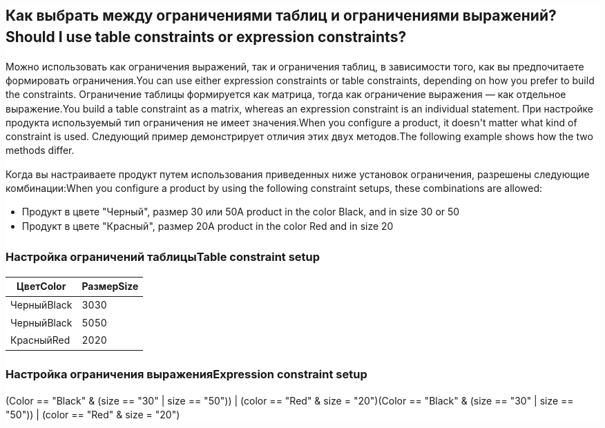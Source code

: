## <a name="should-i-use-table-constraints-or-expression-constraints"></a><span data-ttu-id="7114d-153">Как выбрать между ограничениями таблиц и ограничениями выражений?</span><span class="sxs-lookup"><span data-stu-id="7114d-153">Should I use table constraints or expression constraints?</span></span>
<span data-ttu-id="7114d-154">Можно использовать как ограничения выражений, так и ограничения таблиц, в зависимости того, как вы предпочитаете формировать ограничения.</span><span class="sxs-lookup"><span data-stu-id="7114d-154">You can use either expression constraints or table constraints, depending on how you prefer to build the constraints.</span></span> <span data-ttu-id="7114d-155">Ограничение таблицы формируется как матрица, тогда как ограничение выражения — как отдельное выражение.</span><span class="sxs-lookup"><span data-stu-id="7114d-155">You build a table constraint as a matrix, whereas an expression constraint is an individual statement.</span></span> <span data-ttu-id="7114d-156">При настройке продукта используемый тип ограничения не имеет значения.</span><span class="sxs-lookup"><span data-stu-id="7114d-156">When you configure a product, it doesn't matter what kind of constraint is used.</span></span> <span data-ttu-id="7114d-157">Следующий пример демонстрирует отличия этих двух методов.</span><span class="sxs-lookup"><span data-stu-id="7114d-157">The following example shows how the two methods differ.</span></span>  

<span data-ttu-id="7114d-158">Когда вы настраиваете продукт путем использования приведенных ниже установок ограничения, разрешены следующие комбинации:</span><span class="sxs-lookup"><span data-stu-id="7114d-158">When you configure a product by using the following constraint setups, these combinations are allowed:</span></span>

-   <span data-ttu-id="7114d-159">Продукт в цвете "Черный", размер 30 или 50</span><span class="sxs-lookup"><span data-stu-id="7114d-159">A product in the color Black, and in size 30 or 50</span></span>
-   <span data-ttu-id="7114d-160">Продукт в цвете "Красный", размер 20</span><span class="sxs-lookup"><span data-stu-id="7114d-160">A product in the color Red and in size 20</span></span>

### <a name="table-constraint-setup"></a><span data-ttu-id="7114d-161">Настройка ограничений таблицы</span><span class="sxs-lookup"><span data-stu-id="7114d-161">Table constraint setup</span></span>

| <span data-ttu-id="7114d-162">Цвет</span><span class="sxs-lookup"><span data-stu-id="7114d-162">Color</span></span> | <span data-ttu-id="7114d-163">Размер</span><span class="sxs-lookup"><span data-stu-id="7114d-163">Size</span></span> |
|-------|------|
| <span data-ttu-id="7114d-164">Черный</span><span class="sxs-lookup"><span data-stu-id="7114d-164">Black</span></span> | <span data-ttu-id="7114d-165">30</span><span class="sxs-lookup"><span data-stu-id="7114d-165">30</span></span>   |
| <span data-ttu-id="7114d-166">Черный</span><span class="sxs-lookup"><span data-stu-id="7114d-166">Black</span></span> | <span data-ttu-id="7114d-167">50</span><span class="sxs-lookup"><span data-stu-id="7114d-167">50</span></span>   |
| <span data-ttu-id="7114d-168">Красный</span><span class="sxs-lookup"><span data-stu-id="7114d-168">Red</span></span>   | <span data-ttu-id="7114d-169">20</span><span class="sxs-lookup"><span data-stu-id="7114d-169">20</span></span>   |

### <a name="expression-constraint-setup"></a><span data-ttu-id="7114d-170">Настройка ограничения выражения</span><span class="sxs-lookup"><span data-stu-id="7114d-170">Expression constraint setup</span></span>

<span data-ttu-id="7114d-171">(Color == "Black" & (size == "30" | size == "50")) | (color == "Red" & size = "20")</span><span class="sxs-lookup"><span data-stu-id="7114d-171">(Color == "Black" & (size == "30" | size == "50")) | (color == "Red" & size = "20")</span></span>
